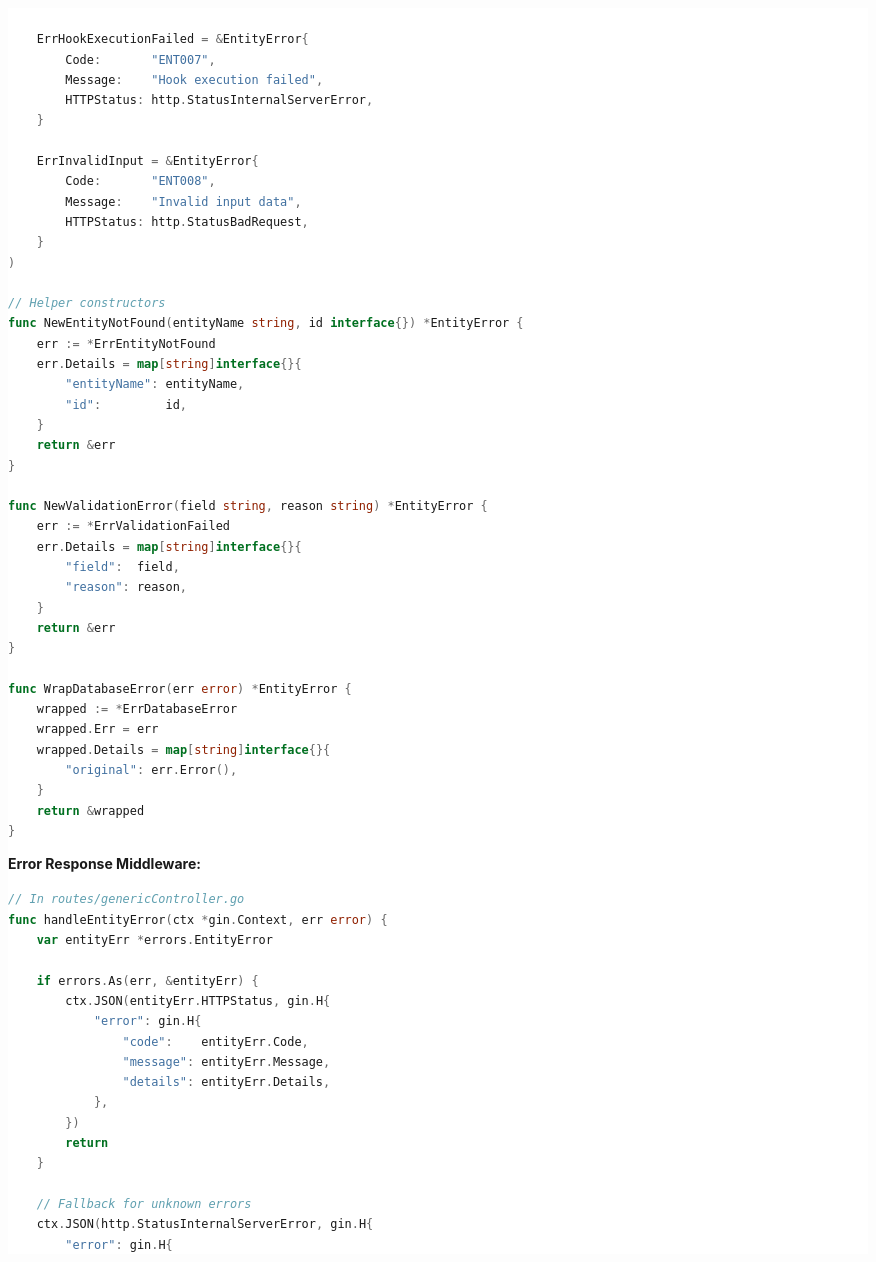 ```go

    ErrHookExecutionFailed = &EntityError{
        Code:       "ENT007",
        Message:    "Hook execution failed",
        HTTPStatus: http.StatusInternalServerError,
    }

    ErrInvalidInput = &EntityError{
        Code:       "ENT008",
        Message:    "Invalid input data",
        HTTPStatus: http.StatusBadRequest,
    }
)

// Helper constructors
func NewEntityNotFound(entityName string, id interface{}) *EntityError {
    err := *ErrEntityNotFound
    err.Details = map[string]interface{}{
        "entityName": entityName,
        "id":         id,
    }
    return &err
}

func NewValidationError(field string, reason string) *EntityError {
    err := *ErrValidationFailed
    err.Details = map[string]interface{}{
        "field":  field,
        "reason": reason,
    }
    return &err
}

func WrapDatabaseError(err error) *EntityError {
    wrapped := *ErrDatabaseError
    wrapped.Err = err
    wrapped.Details = map[string]interface{}{
        "original": err.Error(),
    }
    return &wrapped
}
```

**Error Response Middleware:**

```go
// In routes/genericController.go
func handleEntityError(ctx *gin.Context, err error) {
    var entityErr *errors.EntityError

    if errors.As(err, &entityErr) {
        ctx.JSON(entityErr.HTTPStatus, gin.H{
            "error": gin.H{
                "code":    entityErr.Code,
                "message": entityErr.Message,
                "details": entityErr.Details,
            },
        })
        return
    }

    // Fallback for unknown errors
    ctx.JSON(http.StatusInternalServerError, gin.H{
        "error": gin.H{
```